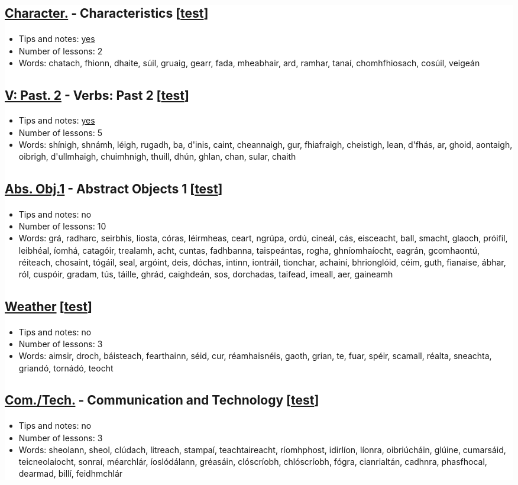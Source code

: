 
## [Character.](https://www.duolingo.com/skill/ga/Characteristics/practice) - Characteristics \[[test](https://www.duolingo.com/skill/ga/Characteristics/test)\]

* Tips and notes: [yes](https://www.duolingo.com/skill/ga/Characteristics/tips-and-notes)
* Number of lessons: 2
* Words: chatach, fhionn, dhaite, súil, gruaig, gearr, fada, mheabhair, ard, ramhar, tanaí, chomhfhiosach, cosúil, veigeán


## [V: Past. 2](https://www.duolingo.com/skill/ga/Verbs:-Past-2/practice) - Verbs: Past 2 \[[test](https://www.duolingo.com/skill/ga/Verbs:-Past-2/test)\]

* Tips and notes: [yes](https://www.duolingo.com/skill/ga/Verbs:-Past-2/tips-and-notes)
* Number of lessons: 5
* Words: shínigh, shnámh, léigh, rugadh, ba, d'inis, caint, cheannaigh, gur, fhiafraigh, cheistigh, lean, d'fhás, ar, ghoid, aontaigh, oibrigh, d'ullmhaigh, chuimhnigh, thuill, dhún, ghlan, chan, sular, chaith


## [Abs. Obj.1](https://www.duolingo.com/skill/ga/Abstract-Objects-1/practice) - Abstract Objects 1 \[[test](https://www.duolingo.com/skill/ga/Abstract-Objects-1/test)\]

* Tips and notes: no
* Number of lessons: 10
* Words: grá, radharc, seirbhís, liosta, córas, léirmheas, ceart, ngrúpa, ordú, cineál, cás, eisceacht, ball, smacht, glaoch, próifíl, leibhéal, íomhá, catagóir, trealamh, acht, cuntas, fadhbanna, taispeántas, rogha, ghníomhaíocht, eagrán, gcomhaontú, réiteach, chosaint, tógáil, seal, argóint, deis, dóchas, intinn, iontráil, tionchar, achainí, bhrionglóid, céim, guth, fianaise, ábhar, ról, cuspóir, gradam, tús, táille, ghrád, caighdeán, sos, dorchadas, taifead, imeall, aer, gaineamh


## [Weather](https://www.duolingo.com/skill/ga/Weather/practice) \[[test](https://www.duolingo.com/skill/ga/Weather/test)\]

* Tips and notes: no
* Number of lessons: 3
* Words: aimsir, droch, báisteach, fearthainn, séid, cur, réamhaisnéis, gaoth, grian, te, fuar, spéir, scamall, réalta, sneachta, griandó, tornádó, teocht


## [Com./Tech.](https://www.duolingo.com/skill/ga/Communication-and-Technology/practice) - Communication and Technology \[[test](https://www.duolingo.com/skill/ga/Communication-and-Technology/test)\]

* Tips and notes: no
* Number of lessons: 3
* Words: sheolann, sheol, clúdach, litreach, stampaí, teachtaireacht, ríomhphost, idirlíon, líonra, oibriúcháin, glúine, cumarsáid, teicneolaíocht, sonraí, méarchlár, íoslódálann, gréasáin, clóscríobh, chlóscríobh, fógra, cianrialtán, cadhnra, phasfhocal, dearmad, billí, feidhmchlár
